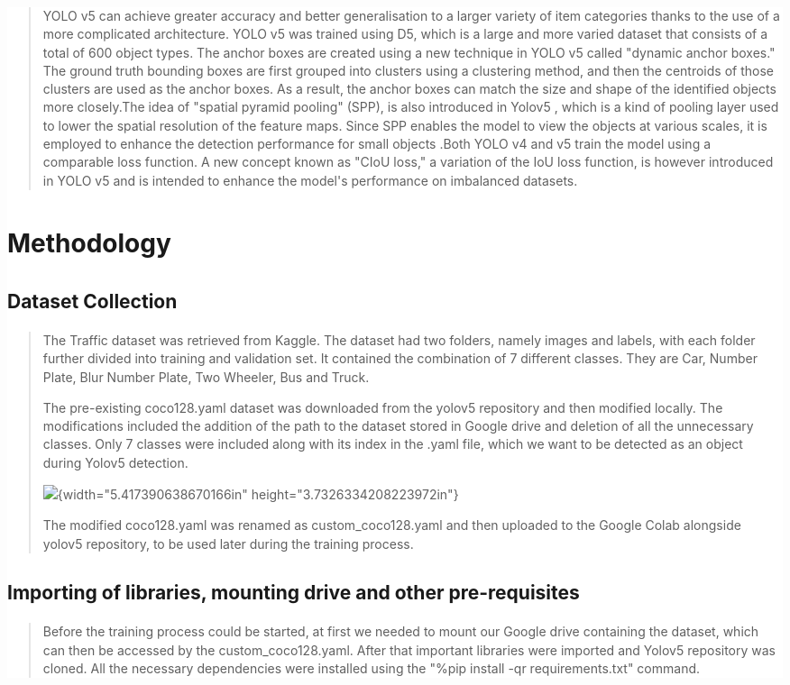 > YOLO v5 can achieve greater accuracy and better generalisation to a
> larger variety of item categories thanks to the use of a more
> complicated architecture. YOLO v5 was trained using D5, which is a
> large and more varied dataset that consists of a total of 600 object
> types. The anchor boxes are created using a new technique in YOLO v5
> called \"dynamic anchor boxes.\" The ground truth bounding boxes are
> first grouped into clusters using a clustering method, and then the
> centroids of those clusters are used as the anchor boxes. As a result,
> the anchor boxes can match the size and shape of the identified
> objects more closely.The idea of \"spatial pyramid pooling\" (SPP), is
> also introduced in Yolov5 , which is a kind of pooling layer used to
> lower the spatial resolution of the feature maps. Since SPP enables
> the model to view the objects at various scales, it is employed to
> enhance the detection performance for small objects .Both YOLO v4 and
> v5 train the model using a comparable loss function. A new concept
> known as \"CIoU loss,\" a variation of the IoU loss function, is
> however introduced in YOLO v5 and is intended to enhance the model\'s
> performance on imbalanced datasets.

# Methodology

## Dataset Collection 

> The Traffic dataset was retrieved from Kaggle. The dataset had two
> folders, namely images and labels, with each folder further divided
> into training and validation set. It contained the combination of 7
> different classes. They are Car, Number Plate, Blur Number Plate, Two
> Wheeler, Bus and Truck.
>
> The pre-existing coco128.yaml dataset was downloaded from the yolov5
> repository and then modified locally. The modifications included the
> addition of the path to the dataset stored in Google drive and
> deletion of all the unnecessary classes. Only 7 classes were included
> along with its index in the .yaml file, which we want to be detected
> as an object during Yolov5 detection.
>
> ![](media/image1.jpg){width="5.417390638670166in"
> height="3.7326334208223972in"}
>
> The modified coco128.yaml was renamed as custom_coco128.yaml and then
> uploaded to the Google Colab alongside yolov5 repository, to be used
> later during the training process.

## Importing of libraries, mounting drive and other pre-requisites

> Before the training process could be started, at first we needed to
> mount our Google drive containing the dataset, which can then be
> accessed by the custom_coco128.yaml. After that important libraries
> were imported and Yolov5 repository was cloned. All the necessary
> dependencies were installed using the "%pip install -qr
> requirements.txt" command.
